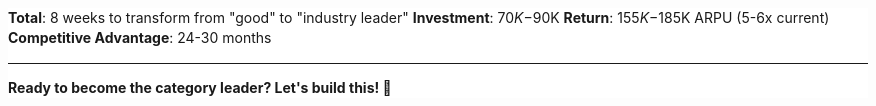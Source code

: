 **Total**: 8 weeks to transform from "good" to "industry leader"
**Investment**: $70K-$90K
**Return**: $155K-$185K ARPU (5-6x current)
**Competitive Advantage**: 24-30 months

---

**Ready to become the category leader? Let's build this! 🚀**
